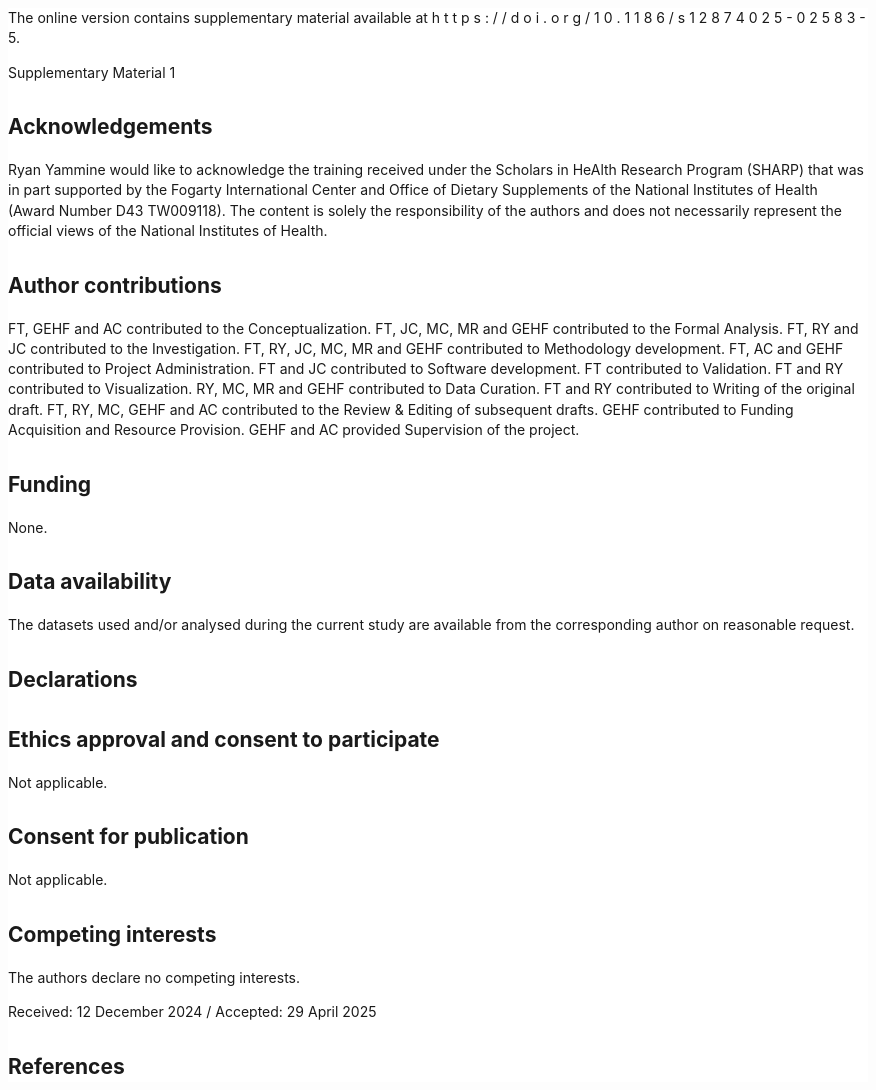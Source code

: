 The online version contains supplementary material available at   h  t  t  p  s  :  /  /  d  o  i  .  o  r g  /  1 0  . 1  1  8 6  / s  1 2  8  7 4  0  2  5 -  0 2  5  8 3  -  5.

Supplementary Material 1

## Acknowledgements

Ryan Yammine would like to acknowledge the training received under the Scholars in HeAlth Research Program (SHARP) that was in part supported by the Fogarty International Center and Office of Dietary Supplements of the National Institutes of Health (Award Number D43 TW009118). The content is solely the responsibility of the authors and does not necessarily represent the official views of the National Institutes of Health.

## Author contributions

FT, GEHF and AC contributed to the Conceptualization. FT, JC, MC, MR and GEHF contributed to the Formal Analysis. FT, RY and JC contributed to the Investigation. FT, RY, JC, MC, MR and GEHF contributed to Methodology development. FT, AC and GEHF contributed to Project Administration. FT and JC contributed to Software development. FT contributed to Validation. FT and RY contributed to Visualization. RY, MC, MR and GEHF contributed to Data Curation. FT and RY contributed to Writing of the original draft. FT, RY, MC, GEHF and AC contributed to the Review &amp; Editing of subsequent drafts. GEHF contributed to Funding Acquisition and Resource Provision. GEHF and AC provided Supervision of the project.

## Funding

None.

## Data availability

The datasets used and/or analysed during the current study are available from the corresponding author on reasonable request.

## Declarations

## Ethics approval and consent to participate

Not applicable.

## Consent for publication

Not applicable.

## Competing interests

The authors declare no competing interests.

Received: 12 December 2024 / Accepted: 29 April 2025

## References
